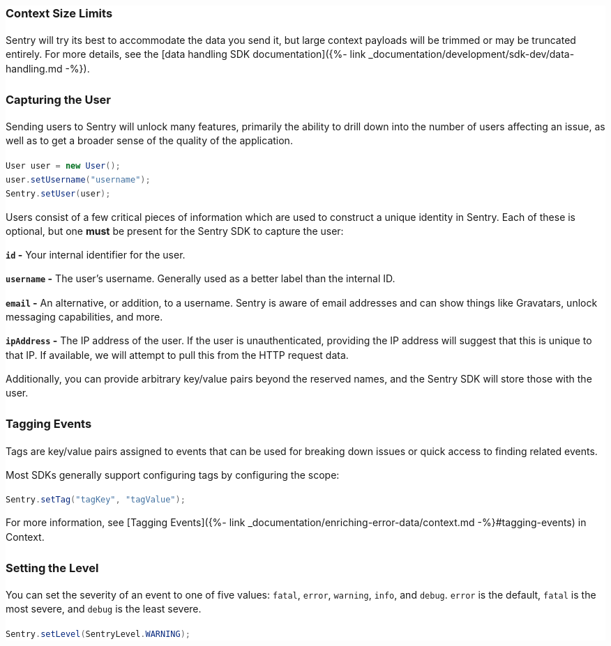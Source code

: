 ### Context Size Limits

Sentry will try its best to accommodate the data you send it, but large context payloads will be trimmed or may be truncated entirely. For more details, see the [data handling SDK documentation]({%- link _documentation/development/sdk-dev/data-handling.md -%}).

### Capturing the User

Sending users to Sentry will unlock many features, primarily the ability to drill down into the number of users affecting an issue, as well as to get a broader sense of the quality of the application.

```java
User user = new User();
user.setUsername("username");
Sentry.setUser(user);
```

Users consist of a few critical pieces of information which are used to construct a unique identity in Sentry. Each of these is optional, but one **must** be present for the Sentry SDK to capture the user:

**`id` -** Your internal identifier for the user.

**`username` -** The user’s username. Generally used as a better label than the internal ID.

**`email` -** An alternative, or addition, to a username. Sentry is aware of email addresses and can show things like Gravatars, unlock messaging capabilities, and more.

**`ipAddress` -** The IP address of the user. If the user is unauthenticated, providing the IP address will suggest that this is unique to that IP. If available, we will attempt to pull this from the HTTP request data.

Additionally, you can provide arbitrary key/value pairs beyond the reserved names, and the Sentry SDK will store those with the user.

### Tagging Events

Tags are key/value pairs assigned to events that can be used for breaking down issues or quick access to finding related events.

Most SDKs generally support configuring tags by configuring the scope:

```java
Sentry.setTag("tagKey", "tagValue");
```

For more information, see [Tagging Events]({%- link _documentation/enriching-error-data/context.md -%}#tagging-events) in Context.

### Setting the Level

You can set the severity of an event to one of five values: `fatal`, `error`, `warning`, `info`, and `debug`.
`error` is the default, `fatal` is the most severe, and `debug` is the least severe.

```java
Sentry.setLevel(SentryLevel.WARNING);
```
